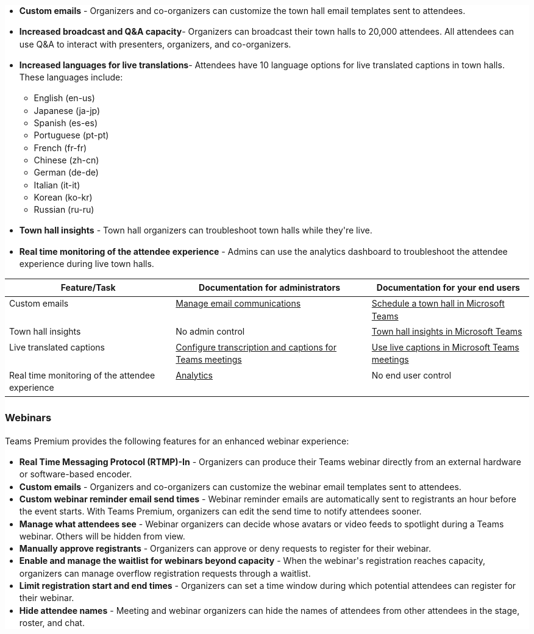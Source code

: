 - **Custom emails** - Organizers and co-organizers can customize the town hall email templates sent to attendees.
- **Increased broadcast and Q&A capacity**- Organizers can broadcast their town halls to 20,000 attendees. All attendees can use Q&A to interact with presenters, organizers, and co-organizers.
- **Increased languages for live translations**- Attendees have 10 language options for  live translated captions in town halls. These languages include:

  - English (en-us)
  - Japanese (ja-jp)
  - Spanish (es-es)
  - Portuguese (pt-pt)
  - French (fr-fr)
  - Chinese (zh-cn)
  - German (de-de)
  - Italian (it-it)
  - Korean (ko-kr)
  - Russian (ru-ru)
- **Town hall insights** - Town hall organizers can troubleshoot town halls while they're live.
- **Real time monitoring of the attendee experience** - Admins can use the analytics dashboard to troubleshoot the attendee experience during live town halls.

| Feature/Task | Documentation for administrators | Documentation for your end users |
| -------------------- | ----------- | ----------- |
| Custom emails | [Manage email communications](manage-email-communications.md) |[Schedule a town hall in Microsoft Teams](https://support.microsoft.com/office/schedule-a-town-hall-in-microsoft-teams-d493b5cc-9f61-4dac-8027-d837dafb7a4c#bkmk_town_hall_invites) |
| Town hall insights | No admin control|[Town hall insights in Microsoft Teams](https://support.microsoft.com/office/town-hall-insights-in-microsoft-teams-def99575-61bf-4ea2-ad0e-c6e75dce7741) |
| Live translated captions | [Configure transcription and captions for Teams meetings](meeting-transcription-captions.md)|[Use live captions in Microsoft Teams meetings](https://support.microsoft.com/office/use-live-captions-in-microsoft-teams-meetings-4be2d304-f675-4b57-8347-cbd000a21260) |
| Real time monitoring of the attendee experience | [Analytics](/ecdn/technical-documentation/analytics)|No end user control |

### Webinars

Teams Premium provides the following features for an enhanced webinar experience:

- **Real Time Messaging Protocol (RTMP)-In** - Organizers can produce their Teams webinar directly from an external hardware or software-based encoder.
- **Custom emails** - Organizers and co-organizers can customize the webinar email templates sent to attendees.
- **Custom webinar reminder email send times** - Webinar reminder emails are automatically sent to registrants an hour before the event starts. With Teams Premium, organizers can edit the send time to notify attendees sooner.
- **Manage what attendees see** - Webinar organizers can decide whose avatars or video feeds to spotlight during a Teams webinar. Others will be hidden from view.
- **Manually approve registrants** - Organizers can approve or deny requests to register for their webinar.
- **Enable and manage the waitlist for webinars beyond capacity** - When the webinar's registration reaches capacity, organizers can manage overflow registration requests through a waitlist.
- **Limit registration start and end times** - Organizers can set a time window during which potential attendees can register for their webinar.
- **Hide attendee names** - Meeting and webinar organizers can hide the names of attendees from other attendees in the stage, roster, and chat.
